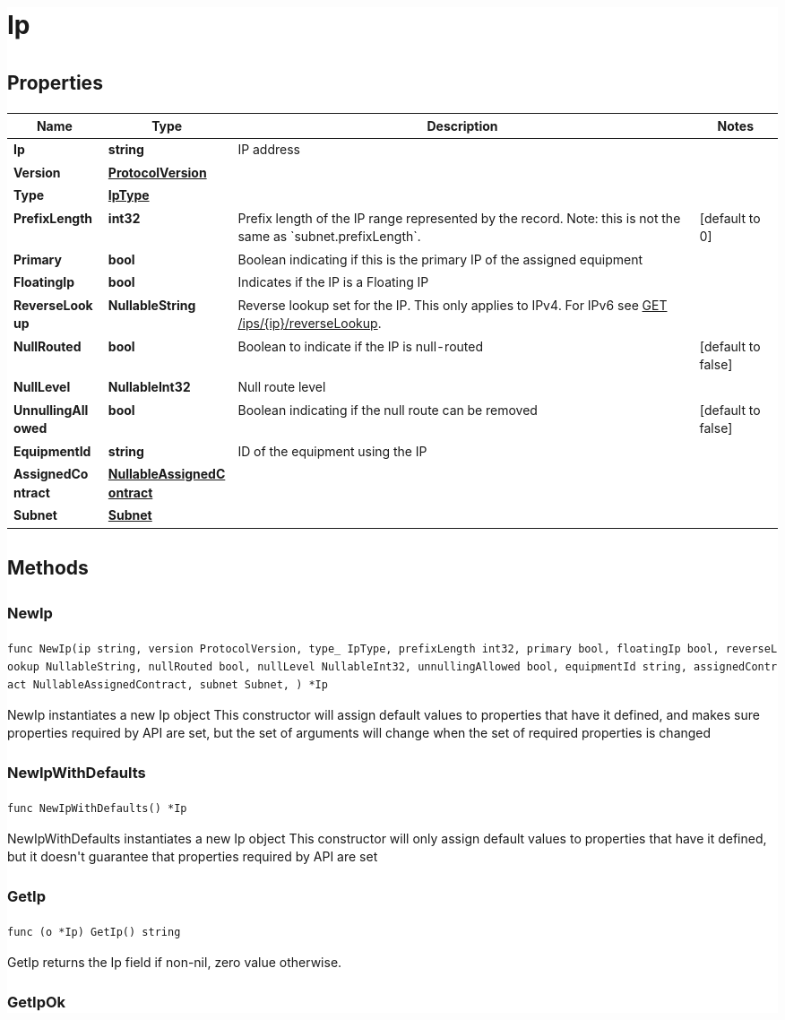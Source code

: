 # Ip

## Properties

Name | Type | Description | Notes
------------ | ------------- | ------------- | -------------
**Ip** | **string** | IP address | 
**Version** | [**ProtocolVersion**](ProtocolVersion.md) |  | 
**Type** | [**IpType**](IpType.md) |  | 
**PrefixLength** | **int32** | Prefix length of the IP range represented by the record. Note: this is not the same as &#x60;subnet.prefixLength&#x60;. | [default to 0]
**Primary** | **bool** | Boolean indicating if this is the primary IP of the assigned equipment | 
**FloatingIp** | **bool** | Indicates if the IP is a Floating IP | 
**ReverseLookup** | **NullableString** | Reverse lookup set for the IP. This only applies to IPv4. For IPv6 see [GET /ips/{ip}/reverseLookup](#operation/get/ips/{ip}/reverseLookup). | 
**NullRouted** | **bool** | Boolean to indicate if the IP is null-routed | [default to false]
**NullLevel** | **NullableInt32** | Null route level | 
**UnnullingAllowed** | **bool** | Boolean indicating if the null route can be removed | [default to false]
**EquipmentId** | **string** | ID of the equipment using the IP | 
**AssignedContract** | [**NullableAssignedContract**](AssignedContract.md) |  | 
**Subnet** | [**Subnet**](Subnet.md) |  | 

## Methods

### NewIp

`func NewIp(ip string, version ProtocolVersion, type_ IpType, prefixLength int32, primary bool, floatingIp bool, reverseLookup NullableString, nullRouted bool, nullLevel NullableInt32, unnullingAllowed bool, equipmentId string, assignedContract NullableAssignedContract, subnet Subnet, ) *Ip`

NewIp instantiates a new Ip object
This constructor will assign default values to properties that have it defined,
and makes sure properties required by API are set, but the set of arguments
will change when the set of required properties is changed

### NewIpWithDefaults

`func NewIpWithDefaults() *Ip`

NewIpWithDefaults instantiates a new Ip object
This constructor will only assign default values to properties that have it defined,
but it doesn't guarantee that properties required by API are set

### GetIp

`func (o *Ip) GetIp() string`

GetIp returns the Ip field if non-nil, zero value otherwise.

### GetIpOk
